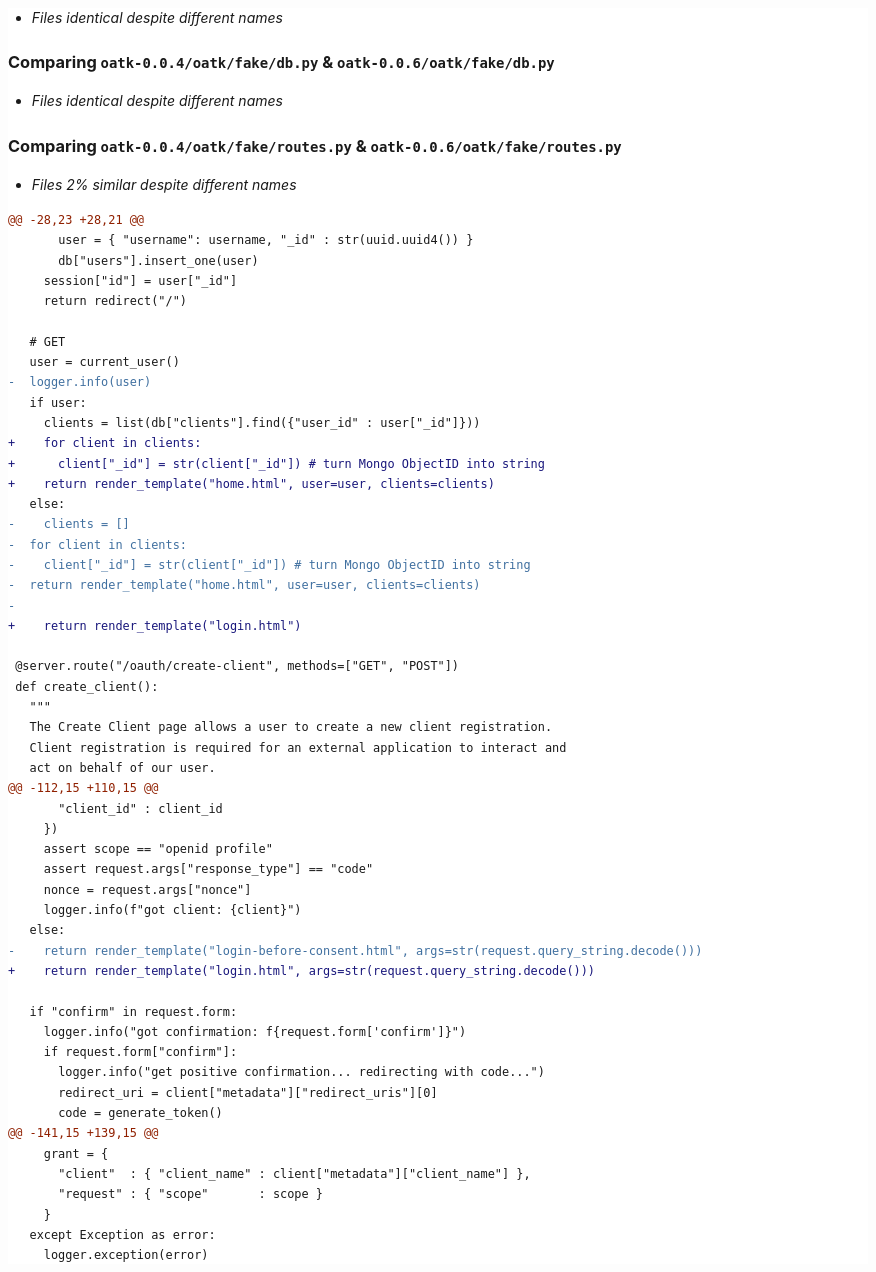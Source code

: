  * *Files identical despite different names*

### Comparing `oatk-0.0.4/oatk/fake/db.py` & `oatk-0.0.6/oatk/fake/db.py`

 * *Files identical despite different names*

### Comparing `oatk-0.0.4/oatk/fake/routes.py` & `oatk-0.0.6/oatk/fake/routes.py`

 * *Files 2% similar despite different names*

```diff
@@ -28,23 +28,21 @@
       user = { "username": username, "_id" : str(uuid.uuid4()) }
       db["users"].insert_one(user)
     session["id"] = user["_id"]
     return redirect("/")
 
   # GET
   user = current_user()
-  logger.info(user)
   if user:
     clients = list(db["clients"].find({"user_id" : user["_id"]}))
+    for client in clients:
+      client["_id"] = str(client["_id"]) # turn Mongo ObjectID into string
+    return render_template("home.html", user=user, clients=clients)
   else:
-    clients = []
-  for client in clients:
-    client["_id"] = str(client["_id"]) # turn Mongo ObjectID into string
-  return render_template("home.html", user=user, clients=clients)
-
+    return render_template("login.html")
 
 @server.route("/oauth/create-client", methods=["GET", "POST"])
 def create_client():
   """
   The Create Client page allows a user to create a new client registration.
   Client registration is required for an external application to interact and
   act on behalf of our user.
@@ -112,15 +110,15 @@
       "client_id" : client_id
     })
     assert scope == "openid profile"
     assert request.args["response_type"] == "code"
     nonce = request.args["nonce"]
     logger.info(f"got client: {client}")
   else:
-    return render_template("login-before-consent.html", args=str(request.query_string.decode()))
+    return render_template("login.html", args=str(request.query_string.decode()))
 
   if "confirm" in request.form:
     logger.info("got confirmation: f{request.form['confirm']}")
     if request.form["confirm"]:
       logger.info("get positive confirmation... redirecting with code...")
       redirect_uri = client["metadata"]["redirect_uris"][0]
       code = generate_token()
@@ -141,15 +139,15 @@
     grant = {
       "client"  : { "client_name" : client["metadata"]["client_name"] },
       "request" : { "scope"       : scope }
     }
   except Exception as error:
     logger.exception(error)
```